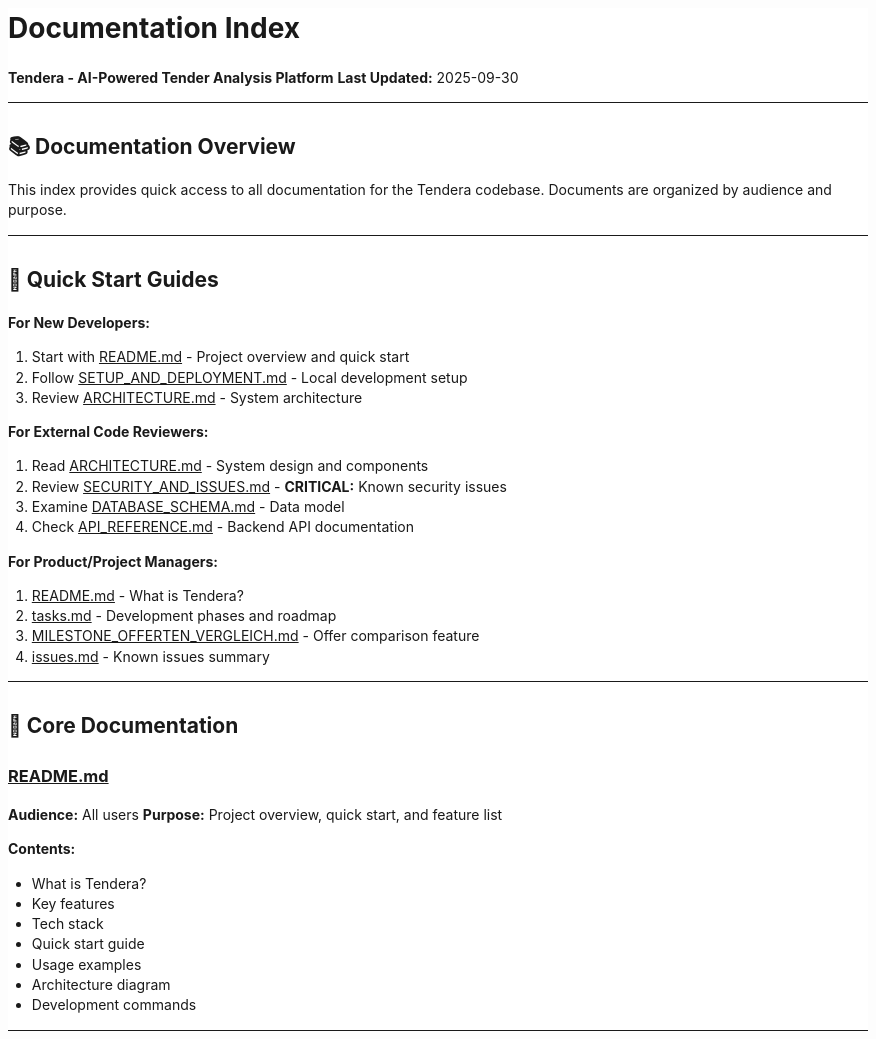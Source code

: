 # Documentation Index

**Tendera - AI-Powered Tender Analysis Platform**
**Last Updated:** 2025-09-30

---

## 📚 Documentation Overview

This index provides quick access to all documentation for the Tendera codebase. Documents are organized by audience and purpose.

---

## 🎯 Quick Start Guides

**For New Developers:**
1. Start with [README.md](../README.md) - Project overview and quick start
2. Follow [SETUP_AND_DEPLOYMENT.md](./SETUP_AND_DEPLOYMENT.md) - Local development setup
3. Review [ARCHITECTURE.md](./ARCHITECTURE.md) - System architecture

**For External Code Reviewers:**
1. Read [ARCHITECTURE.md](./ARCHITECTURE.md) - System design and components
2. Review [SECURITY_AND_ISSUES.md](./SECURITY_AND_ISSUES.md) - **CRITICAL:** Known security issues
3. Examine [DATABASE_SCHEMA.md](./DATABASE_SCHEMA.md) - Data model
4. Check [API_REFERENCE.md](./API_REFERENCE.md) - Backend API documentation

**For Product/Project Managers:**
1. [README.md](../README.md) - What is Tendera?
2. [tasks.md](../tasks.md) - Development phases and roadmap
3. [MILESTONE_OFFERTEN_VERGLEICH.md](../MILESTONE_OFFERTEN_VERGLEICH.md) - Offer comparison feature
4. [issues.md](../issues.md) - Known issues summary

---

## 📖 Core Documentation

### [README.md](../README.md)
**Audience:** All users
**Purpose:** Project overview, quick start, and feature list

**Contents:**
- What is Tendera?
- Key features
- Tech stack
- Quick start guide
- Usage examples
- Architecture diagram
- Development commands

---
